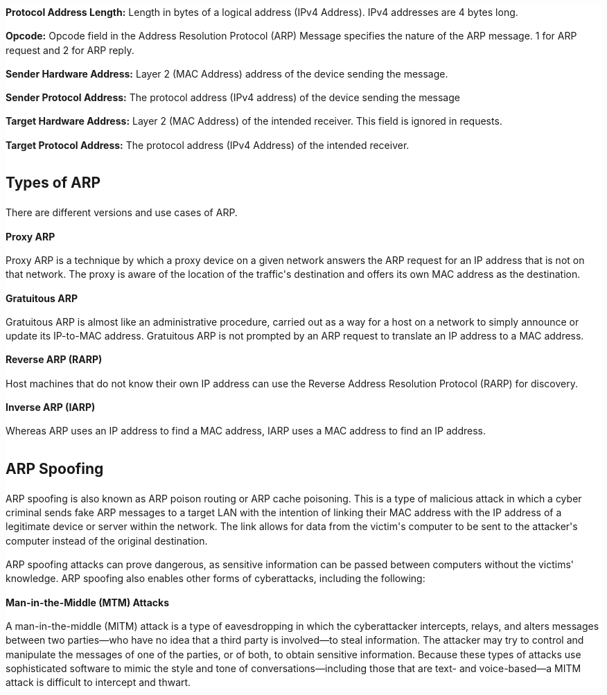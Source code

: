 **Protocol Address Length:** Length in bytes of a logical address (IPv4 Address). IPv4 addresses are 4 bytes long.

**Opcode:** Opcode field in the Address Resolution Protocol (ARP) Message specifies the nature of the ARP message. 1 for ARP request and 2 for ARP reply.

**Sender Hardware Address:** Layer 2 (MAC Address) address of the device sending the message.

**Sender Protocol Address:** The protocol address (IPv4 address) of the device sending the message

**Target Hardware Address:** Layer 2 (MAC Address) of the intended receiver. This field is ignored in requests.

**Target Protocol Address:** The protocol address (IPv4 Address) of the intended receiver.

## Types of ARP

There are different versions and use cases of ARP.

**Proxy ARP**

Proxy ARP is a technique by which a proxy device on a given network answers the ARP request for an IP address that is not on that network. The proxy is aware of the location of the traffic's destination and offers its own MAC address as the destination. 

**Gratuitous ARP**

Gratuitous ARP is almost like an administrative procedure, carried out as a way for a host on a network to simply announce or update its IP-to-MAC address. Gratuitous ARP is not prompted by an ARP request to translate an IP address to a MAC address.

**Reverse ARP (RARP)**

Host machines that do not know their own IP address can use the Reverse Address Resolution Protocol (RARP) for discovery.

**Inverse ARP (IARP)**

Whereas ARP uses an IP address to find a MAC address, IARP uses a MAC address to find an IP address.

## ARP Spoofing

ARP spoofing is also known as ARP poison routing or ARP cache poisoning. This is a type of malicious attack in which a cyber criminal sends fake ARP messages to a target LAN with the intention of linking their MAC address with the IP address of a legitimate device or server within the network. The link allows for data from the victim's computer to be sent to the attacker's computer instead of the original destination. 

ARP spoofing attacks can prove dangerous, as sensitive information can be passed between computers without the victims' knowledge. ARP spoofing also enables other forms of cyberattacks, including the following:

**Man-in-the-Middle (MTM) Attacks**

A man-in-the-middle (MITM) attack is a type of eavesdropping in which the cyberattacker intercepts, relays, and alters messages between two parties—who have no idea that a third party is involved—to steal information. The attacker may try to control and manipulate the messages of one of the parties, or of both, to obtain sensitive information. Because these types of attacks use sophisticated software to mimic the style and tone of conversations—including those that are text- and voice-based—a MITM attack is difficult to intercept and thwart.
